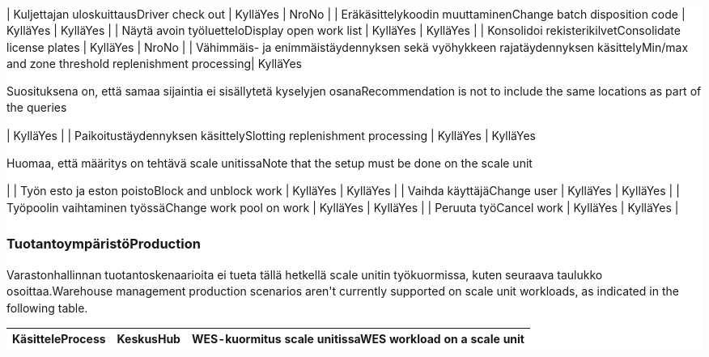| <span data-ttu-id="9f269-468">Kuljettajan uloskuittaus</span><span class="sxs-lookup"><span data-stu-id="9f269-468">Driver check out</span></span>                                   | <span data-ttu-id="9f269-469">Kyllä</span><span class="sxs-lookup"><span data-stu-id="9f269-469">Yes</span></span> | <span data-ttu-id="9f269-470">Nro</span><span class="sxs-lookup"><span data-stu-id="9f269-470">No</span></span>                           |
| <span data-ttu-id="9f269-471">Eräkäsittelykoodin muuttaminen</span><span class="sxs-lookup"><span data-stu-id="9f269-471">Change batch disposition code</span></span>                      | <span data-ttu-id="9f269-472">Kyllä</span><span class="sxs-lookup"><span data-stu-id="9f269-472">Yes</span></span> | <span data-ttu-id="9f269-473">Kyllä</span><span class="sxs-lookup"><span data-stu-id="9f269-473">Yes</span></span>                          |
| <span data-ttu-id="9f269-474">Näytä avoin työluettelo</span><span class="sxs-lookup"><span data-stu-id="9f269-474">Display open work list</span></span>                             | <span data-ttu-id="9f269-475">Kyllä</span><span class="sxs-lookup"><span data-stu-id="9f269-475">Yes</span></span> | <span data-ttu-id="9f269-476">Kyllä</span><span class="sxs-lookup"><span data-stu-id="9f269-476">Yes</span></span>                          |
| <span data-ttu-id="9f269-477">Konsolidoi rekisterikilvet</span><span class="sxs-lookup"><span data-stu-id="9f269-477">Consolidate license plates</span></span>                         | <span data-ttu-id="9f269-478">Kyllä</span><span class="sxs-lookup"><span data-stu-id="9f269-478">Yes</span></span> | <span data-ttu-id="9f269-479">Nro</span><span class="sxs-lookup"><span data-stu-id="9f269-479">No</span></span>                           |
| <span data-ttu-id="9f269-480">Vähimmäis- ja enimmäistäydennyksen sekä vyöhykkeen rajatäydennyksen käsittely</span><span class="sxs-lookup"><span data-stu-id="9f269-480">Min/max and zone threshold replenishment processing</span></span>| <span data-ttu-id="9f269-481">Kyllä</span><span class="sxs-lookup"><span data-stu-id="9f269-481">Yes</span></span> <p><span data-ttu-id="9f269-482">Suosituksena on, että samaa sijaintia ei sisällytetä kyselyjen osana</span><span class="sxs-lookup"><span data-stu-id="9f269-482">Recommendation is not to include the same locations as part of the queries</span></span></p>| <span data-ttu-id="9f269-483">Kyllä</span><span class="sxs-lookup"><span data-stu-id="9f269-483">Yes</span></span>                          |
| <span data-ttu-id="9f269-484">Paikoitustäydennyksen käsittely</span><span class="sxs-lookup"><span data-stu-id="9f269-484">Slotting replenishment processing</span></span>                  | <span data-ttu-id="9f269-485">Kyllä</span><span class="sxs-lookup"><span data-stu-id="9f269-485">Yes</span></span>  | <span data-ttu-id="9f269-486">Kyllä</span><span class="sxs-lookup"><span data-stu-id="9f269-486">Yes</span></span><p><span data-ttu-id="9f269-487">Huomaa, että määritys on tehtävä scale unitissa</span><span class="sxs-lookup"><span data-stu-id="9f269-487">Note that the setup must be done on the scale unit</span></span></p>                           |
| <span data-ttu-id="9f269-488">Työn esto ja eston poisto</span><span class="sxs-lookup"><span data-stu-id="9f269-488">Block and unblock work</span></span>                             | <span data-ttu-id="9f269-489">Kyllä</span><span class="sxs-lookup"><span data-stu-id="9f269-489">Yes</span></span> | <span data-ttu-id="9f269-490">Kyllä</span><span class="sxs-lookup"><span data-stu-id="9f269-490">Yes</span></span>                          |
| <span data-ttu-id="9f269-491">Vaihda käyttäjä</span><span class="sxs-lookup"><span data-stu-id="9f269-491">Change user</span></span>                                        | <span data-ttu-id="9f269-492">Kyllä</span><span class="sxs-lookup"><span data-stu-id="9f269-492">Yes</span></span> | <span data-ttu-id="9f269-493">Kyllä</span><span class="sxs-lookup"><span data-stu-id="9f269-493">Yes</span></span>                          |
| <span data-ttu-id="9f269-494">Työpoolin vaihtaminen työssä</span><span class="sxs-lookup"><span data-stu-id="9f269-494">Change work pool on work</span></span>                           | <span data-ttu-id="9f269-495">Kyllä</span><span class="sxs-lookup"><span data-stu-id="9f269-495">Yes</span></span> | <span data-ttu-id="9f269-496">Kyllä</span><span class="sxs-lookup"><span data-stu-id="9f269-496">Yes</span></span>                          |
| <span data-ttu-id="9f269-497">Peruuta työ</span><span class="sxs-lookup"><span data-stu-id="9f269-497">Cancel work</span></span>                                        | <span data-ttu-id="9f269-498">Kyllä</span><span class="sxs-lookup"><span data-stu-id="9f269-498">Yes</span></span> | <span data-ttu-id="9f269-499">Kyllä</span><span class="sxs-lookup"><span data-stu-id="9f269-499">Yes</span></span>                          |


### <a name="production"></a><span data-ttu-id="9f269-500">Tuotantoympäristö</span><span class="sxs-lookup"><span data-stu-id="9f269-500">Production</span></span>

<span data-ttu-id="9f269-501">Varastonhallinnan tuotantoskenaarioita ei tueta tällä hetkellä scale unitin työkuormissa, kuten seuraava taulukko osoittaa.</span><span class="sxs-lookup"><span data-stu-id="9f269-501">Warehouse management production scenarios aren't currently supported on scale unit workloads, as indicated in the following table.</span></span>

| <span data-ttu-id="9f269-502">Käsittele</span><span class="sxs-lookup"><span data-stu-id="9f269-502">Process</span></span> | <span data-ttu-id="9f269-503">Keskus</span><span class="sxs-lookup"><span data-stu-id="9f269-503">Hub</span></span> | <span data-ttu-id="9f269-504">WES-kuormitus scale unitissa</span><span class="sxs-lookup"><span data-stu-id="9f269-504">WES workload on a scale unit</span></span> |
|---------|-----|------------------------------|